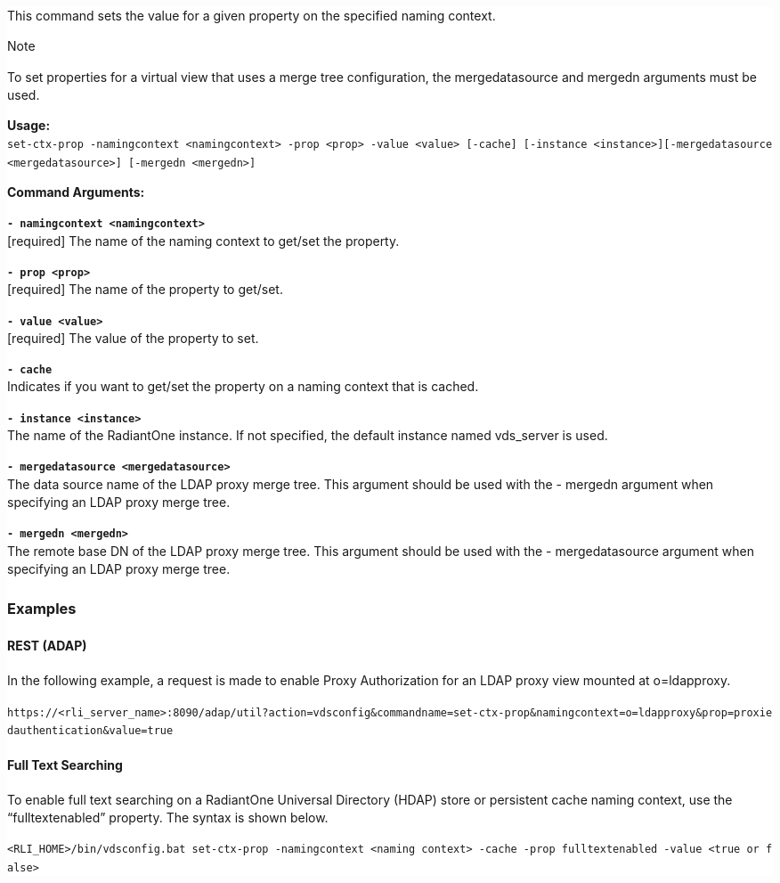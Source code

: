 This command sets the value for a given property on the specified naming context.

>[!note]
>To set properties for a virtual view that uses a merge tree configuration, the mergedatasource and mergedn arguments must be used.

**Usage:**
<br>`set-ctx-prop -namingcontext <namingcontext> -prop <prop> -value <value> [-cache] [-instance <instance>][-mergedatasource <mergedatasource>] [-mergedn <mergedn>]`

**Command Arguments:**

**`- namingcontext <namingcontext>`**
<br>[required] The name of the naming context to get/set the property.

**`- prop <prop>`**
<br>[required] The name of the property to get/set.

**`- value <value>`**
<br>[required] The value of the property to set.

**`- cache`**
<br>Indicates if you want to get/set the property on a naming context that is cached.

**`- instance <instance>`**
<br>The name of the RadiantOne instance. If not specified, the default instance named vds_server is used.

**`- mergedatasource <mergedatasource>`**
<br>The data source name of the LDAP proxy merge tree. This argument should be used with the - mergedn argument when specifying an LDAP proxy merge tree.

**`- mergedn <mergedn>`**
<br>The remote base DN of the LDAP proxy merge tree. This argument should be used with the - mergedatasource argument when specifying an LDAP proxy merge tree.

### Examples

#### REST (ADAP)

In the following example, a request is made to enable Proxy Authorization for an LDAP proxy view mounted at o=ldapproxy.

```
https://<rli_server_name>:8090/adap/util?action=vdsconfig&commandname=set-ctx-prop&namingcontext=o=ldapproxy&prop=proxiedauthentication&value=true
```

#### Full Text Searching

To enable full text searching on a RadiantOne Universal Directory (HDAP) store or persistent cache naming context, use the “fulltextenabled” property. The syntax is shown below.

```
<RLI_HOME>/bin/vdsconfig.bat set-ctx-prop -namingcontext <naming context> -cache -prop fulltextenabled -value <true or false>
```
